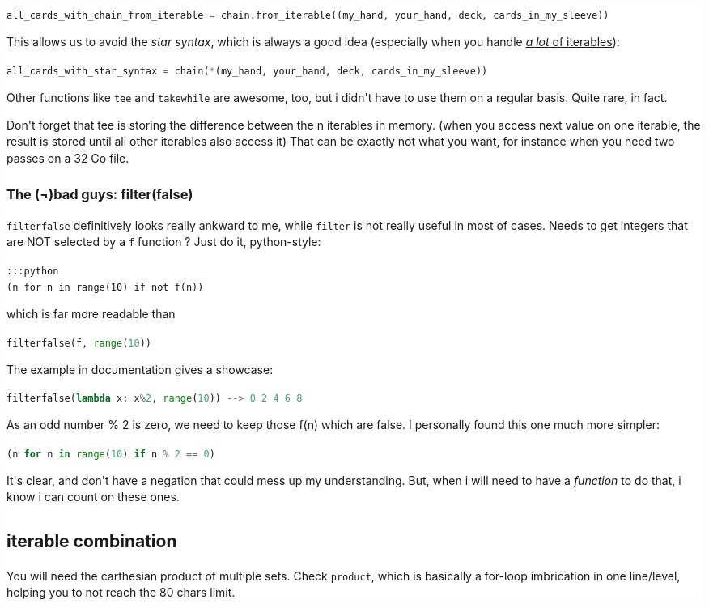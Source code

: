 ```python
all_cards_with_chain_from_iterable = chain.from_iterable((my_hand, your_hand, deck, cards_in_my_sleeve))
```

This allows us to avoid the *star syntax*, which is always a good idea (especially when you handle [*a lot* of iterables](https://gist.github.com/Aluriak/ad238aac6540b701a07b3fe166bb4e5f)):

```python
all_cards_with_star_syntax = chain(*(my_hand, your_hand, deck, cards_in_my_sleeve))
```


Other functions like `tee` and `takewhile` are awesome, too, but i didn't have to use them on a regular basis. Quite rare, in fact.

Don't forget that tee is storing the difference between the n iterables in memory.
(when you access next value on one iterable, the result is stored until all other iterables also access it)
That can be exactly not what you want, for instance when you need two passes on a 32 Go file.


### The (¬)bad guys: filter(false)
`filterfalse` definitively looks really ankward to me, while `filter` is not really useful in most of cases.
Needs to get integers that are NOT selected by a `f` function ? Just do it, python-style:

    :::python
    (n for n in range(10) if not f(n))

which is far more readable than

```python
filterfalse(f, range(10))
```

The example in documentation gives a showcase:

```python
filterfalse(lambda x: x%2, range(10)) --> 0 2 4 6 8
```

As an odd number % 2 is zero, we need to keep those f(n) which are false. I personally found this one much more simpler:

```python
(n for n in range(10) if n % 2 == 0)
```

It's clear, and don't have a negation that could mess up my understanding.
But, when i will need to have a *function* to do that,
i know i can count on these ones.


## iterable combination

You will need the carthesian product of multiple sets. Check `product`,
which is basically a for-loop imbrication in one line/level,
helping you to not reach the 80 chars limit.
